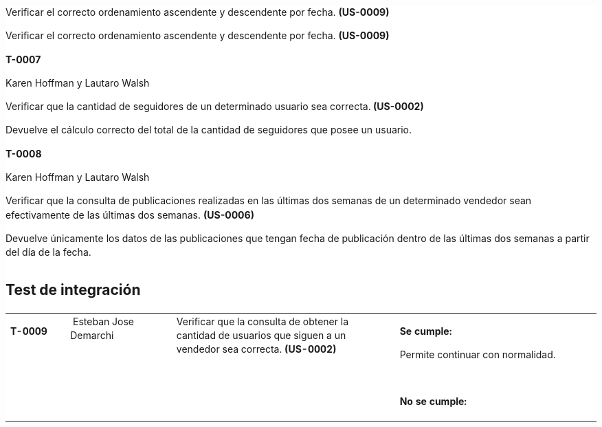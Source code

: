 </td>
<td style="height: 73px;">
<p><span style="font-weight: 400;">Verificar el correcto ordenamiento ascendente y descendente por fecha. </span><strong>(US-0009)</strong></p>
</td>
<td style="height: 73px;">
<p><span style="font-weight: 400;">Verificar el correcto ordenamiento ascendente y descendente por fecha. </span><strong>(US-0009)</strong></p>
</td>
</tr>
<tr style="height: 53.5px;">
<td style="height: 53.5px;">
<p><strong>T-0007</strong></p>
</td>
<td style="height: 53.5px;">
<p><span style="font-weight: 400;">Karen Hoffman y Lautaro Walsh</span></p>
</td>
<td style="height: 53.5px;">
<p><span style="font-weight: 400;">Verificar que la cantidad de seguidores de un determinado usuario sea correcta.</span><strong> (US-0002)</strong></p>
</td>
<td style="height: 53.5px;">
<p><span style="font-weight: 400;">Devuelve el c&aacute;lculo correcto del total de la cantidad de seguidores que posee un usuario.&nbsp;</span></p>
</td>
</tr>
<tr style="height: 73px;">
<td style="height: 73px;">
<p><strong>T-0008</strong></p>
</td>
<td style="height: 73px;">
<p><span style="font-weight: 400;">Karen Hoffman y Lautaro Walsh</span></p>
</td>
<td style="height: 73px;">
<p><span style="font-weight: 400;">Verificar que la consulta de publicaciones realizadas en las &uacute;ltimas dos semanas de un determinado vendedor sean efectivamente de las &uacute;ltimas dos semanas. </span><strong>(US-0006)</strong></p>
</td>
<td style="height: 73px;">
<p><span style="font-weight: 400;">Devuelve &uacute;nicamente los datos de las publicaciones que tengan fecha de publicaci&oacute;n dentro de las &uacute;ltimas dos semanas a partir del d&iacute;a de la fecha.</span></p>
</td>
</tr>
</tbody>
</table>

## Test de integración

<table style="width: 1020px;">
<tbody>
<tr style="height: 73px;">
<td style="height: 73px; width: 91px;">
<p><strong>T-0009</strong></p>
</td>
<td style="height: 73px; width: 176px;">&nbsp;Esteban Jose Demarchi</td>
<td style="height: 73px; width: 394.062px;">Verificar que la consulta de obtener la cantidad de usuarios que siguen a un vendedor sea correcta.&nbsp;<strong>(US-0002)&nbsp;</strong></td>
<td style="height: 73px; width: 352.938px;">
<p><strong>Se cumple:</strong></p>
<p><span style="font-weight: 400;">Permite continuar con normalidad.</span></p>
<br />
<p><strong>No se cumple:</strong></p>